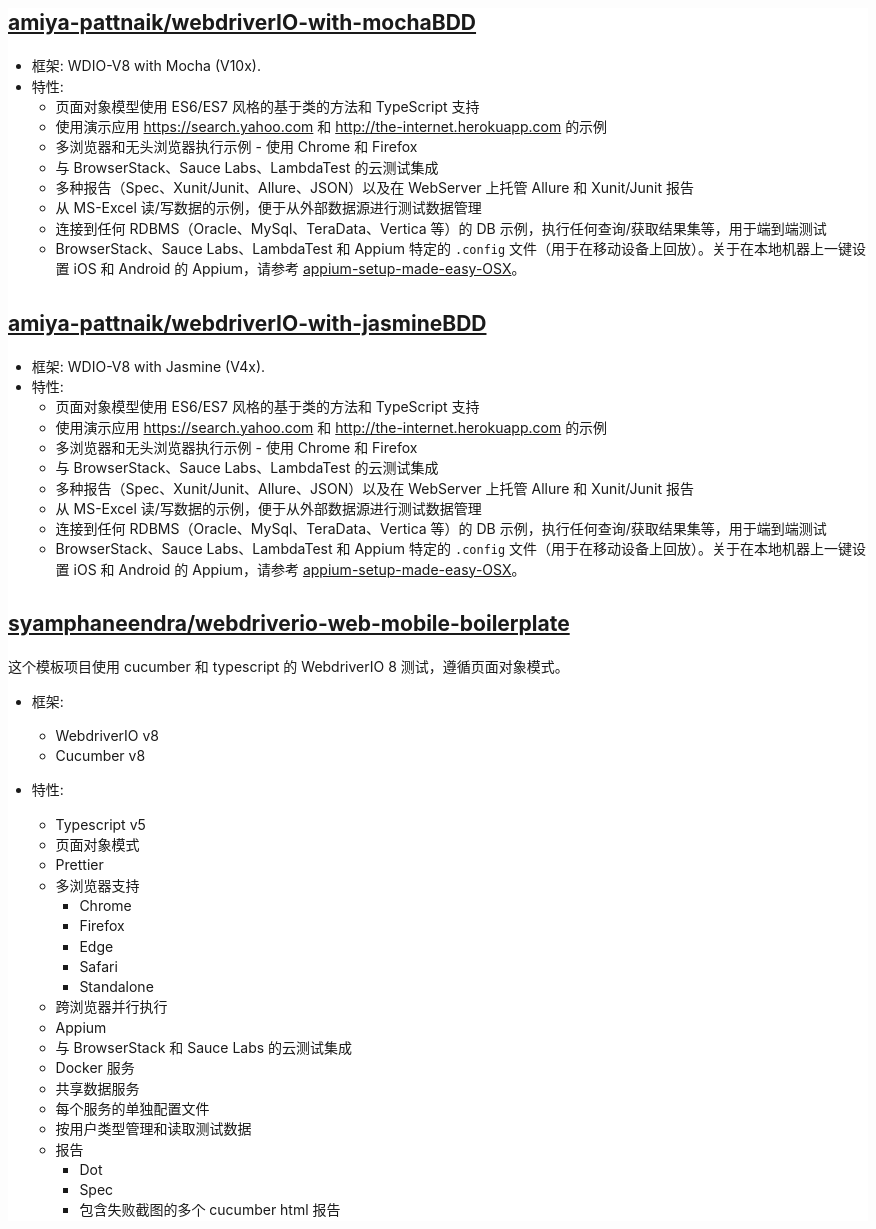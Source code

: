 ## [amiya-pattnaik/webdriverIO-with-mochaBDD](https://github.com/amiya-pattnaik/webdriverIO-with-mochaBDD)

- 框架: WDIO-V8 with Mocha (V10x).
- 特性:
    -  页面对象模型使用 ES6/ES7 风格的基于类的方法和 TypeScript 支持
    -  使用演示应用 https://search.yahoo.com 和 http://the-internet.herokuapp.com 的示例
    -  多浏览器和无头浏览器执行示例 - 使用 Chrome 和 Firefox
    -  与 BrowserStack、Sauce Labs、LambdaTest 的云测试集成
    -  多种报告（Spec、Xunit/Junit、Allure、JSON）以及在 WebServer 上托管 Allure 和 Xunit/Junit 报告
    -  从 MS-Excel 读/写数据的示例，便于从外部数据源进行测试数据管理
    -  连接到任何 RDBMS（Oracle、MySql、TeraData、Vertica 等）的 DB 示例，执行任何查询/获取结果集等，用于端到端测试
    -  BrowserStack、Sauce Labs、LambdaTest 和 Appium 特定的 `.config` 文件（用于在移动设备上回放）。关于在本地机器上一键设置 iOS 和 Android 的 Appium，请参考 [appium-setup-made-easy-OSX](https://github.com/amiya-pattnaik/appium-setup-made-easy-OSX)。

## [amiya-pattnaik/webdriverIO-with-jasmineBDD](https://github.com/amiya-pattnaik/webdriverIO-with-jasmineBDD)

- 框架: WDIO-V8 with Jasmine (V4x).
- 特性:
    -  页面对象模型使用 ES6/ES7 风格的基于类的方法和 TypeScript 支持
    -  使用演示应用 https://search.yahoo.com 和 http://the-internet.herokuapp.com 的示例
    -  多浏览器和无头浏览器执行示例 - 使用 Chrome 和 Firefox
    -  与 BrowserStack、Sauce Labs、LambdaTest 的云测试集成
    -  多种报告（Spec、Xunit/Junit、Allure、JSON）以及在 WebServer 上托管 Allure 和 Xunit/Junit 报告
    -  从 MS-Excel 读/写数据的示例，便于从外部数据源进行测试数据管理
    -  连接到任何 RDBMS（Oracle、MySql、TeraData、Vertica 等）的 DB 示例，执行任何查询/获取结果集等，用于端到端测试
    -  BrowserStack、Sauce Labs、LambdaTest 和 Appium 特定的 `.config` 文件（用于在移动设备上回放）。关于在本地机器上一键设置 iOS 和 Android 的 Appium，请参考 [appium-setup-made-easy-OSX](https://github.com/amiya-pattnaik/appium-setup-made-easy-OSX)。

## [syamphaneendra/webdriverio-web-mobile-boilerplate](https://github.com/syamphaneendra/webdriverio-web-mobile-boilerplate)

这个模板项目使用 cucumber 和 typescript 的 WebdriverIO 8 测试，遵循页面对象模式。

- 框架:
    - WebdriverIO v8
    - Cucumber v8

- 特性:
    - Typescript v5
    - 页面对象模式
    - Prettier
    - 多浏览器支持
      - Chrome
      - Firefox
      - Edge
      - Safari
      - Standalone
    - 跨浏览器并行执行
    - Appium
    - 与 BrowserStack 和 Sauce Labs 的云测试集成
    - Docker 服务
    - 共享数据服务
    - 每个服务的单独配置文件
    - 按用户类型管理和读取测试数据
    - 报告
      - Dot
      - Spec
      - 包含失败截图的多个 cucumber html 报告